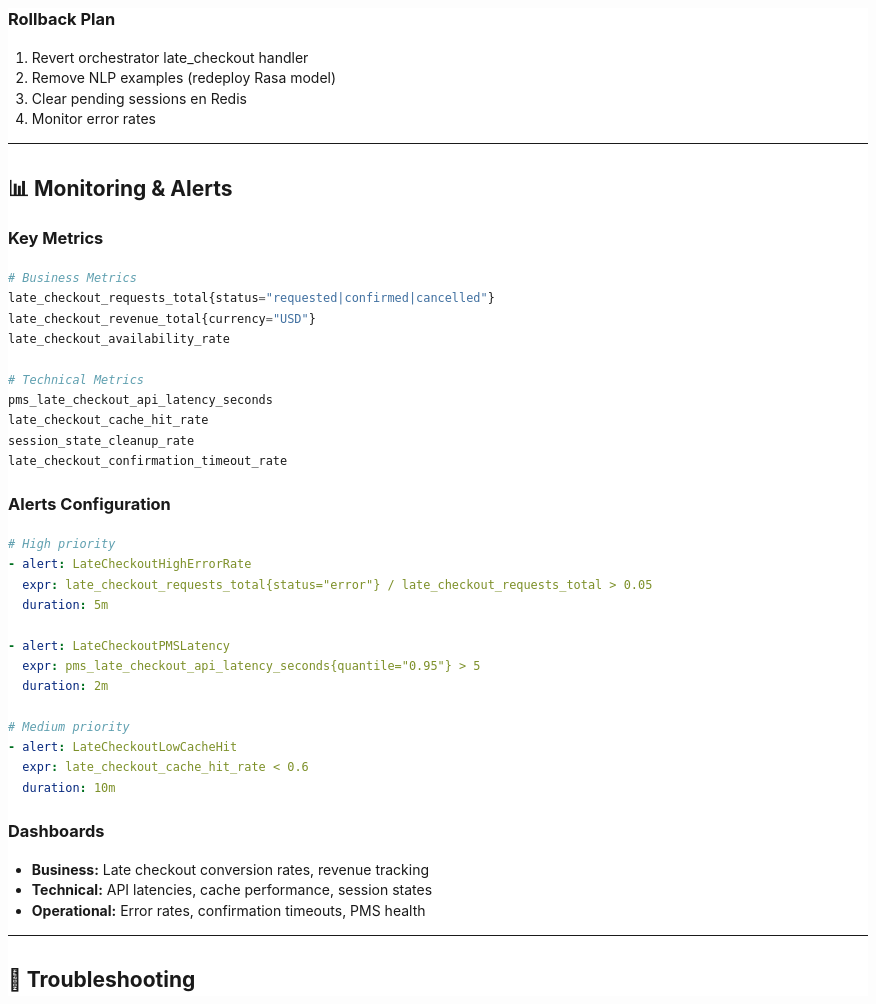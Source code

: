 ### Rollback Plan
1. Revert orchestrator late_checkout handler
2. Remove NLP examples (redeploy Rasa model)
3. Clear pending sessions en Redis
4. Monitor error rates

---

## 📊 Monitoring & Alerts

### Key Metrics
```python
# Business Metrics
late_checkout_requests_total{status="requested|confirmed|cancelled"}
late_checkout_revenue_total{currency="USD"}
late_checkout_availability_rate

# Technical Metrics  
pms_late_checkout_api_latency_seconds
late_checkout_cache_hit_rate
session_state_cleanup_rate
late_checkout_confirmation_timeout_rate
```

### Alerts Configuration
```yaml
# High priority
- alert: LateCheckoutHighErrorRate
  expr: late_checkout_requests_total{status="error"} / late_checkout_requests_total > 0.05
  duration: 5m

- alert: LateCheckoutPMSLatency
  expr: pms_late_checkout_api_latency_seconds{quantile="0.95"} > 5
  duration: 2m

# Medium priority  
- alert: LateCheckoutLowCacheHit
  expr: late_checkout_cache_hit_rate < 0.6
  duration: 10m
```

### Dashboards
- **Business:** Late checkout conversion rates, revenue tracking
- **Technical:** API latencies, cache performance, session states
- **Operational:** Error rates, confirmation timeouts, PMS health

---

## 🔧 Troubleshooting
